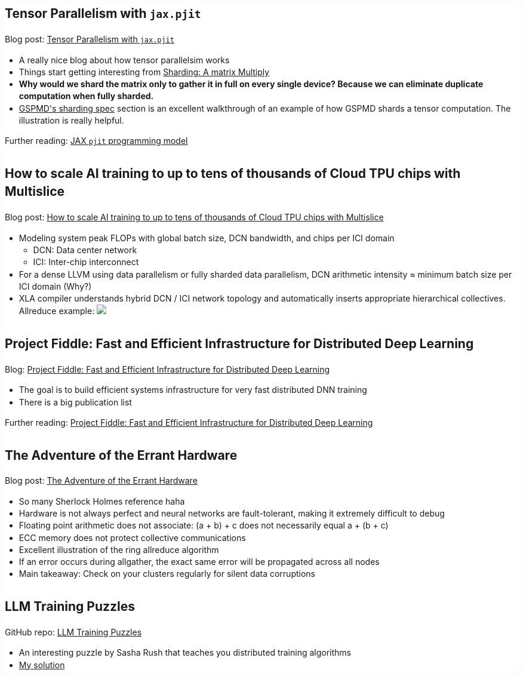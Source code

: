 
## Tensor Parallelism with `jax.pjit`

Blog post: [Tensor Parallelism with `jax.pjit`](https://irhum.github.io/blog/pjit/)

- A really nice blog about how tensor parallelsim works
- Things start getting interesting from [Sharding: A matrix Multiply](https://irhum.github.io/blog/pjit/#sharding-a-matrix-multiply)
- **Why would we shard the matrix only to gather it in full on every single device? Because we can eliminate duplicate computation when fully sharded.**
- [GSPMD's sharding spec](https://irhum.github.io/blog/pjit/#gspmds-sharding-spec) section is an excellent walkthrough of an example of
  how GSPMD shards a tensor computation. The illustration is really helpful.

Further reading: [JAX `pjit` programming model](https://irhum.github.io/blog/pjit/#the-pjit-programming-model)


## How to scale AI training to up to tens of thousands of Cloud TPU chips with Multislice

Blog post: [How to scale AI training to up to tens of thousands of Cloud TPU chips with Multislice](https://cloud.google.com/blog/products/compute/using-cloud-tpu-multislice-to-scale-ai-workloads)

- Modeling system peak FLOPs with global batch size, DCN bandwidth, and chips per ICI domain
  - DCN: Data center network
  - ICI: Inter-chip interconnect
- For a dense LLVM using data parallelism or fully sharded data parallelism, DCN arithmetic intensity $\approx$ minimum batch size per ICI domain (Why?)
- XLA compiler understands hybrid DCN / ICI network topology and automatically inserts appropriate hierarchical collectives. Allreduce example:
  ![](https://storage.googleapis.com/gweb-cloudblog-publish/images/12_Tyktblk.max-2000x2000.jpg)


## Project Fiddle: Fast and Efficient Infrastructure for Distributed Deep Learning

Blog: [Project Fiddle: Fast and Efficient Infrastructure for Distributed Deep Learning](https://www.microsoft.com/en-us/research/project/fiddle/overview/)

- The goal is to build efficient systems infrastructure for very fast distributed DNN training
- There is a big publication list

Further reading: [Project Fiddle: Fast and Efficient Infrastructure for Distributed Deep Learning](https://www.microsoft.com/en-us/research/project/fiddle/publications/)


## The Adventure of the Errant Hardware

Blog post: [The Adventure of the Errant Hardware](https://www.adept.ai/blog/sherlock-sdc)

- So many Sherlock Holmes reference haha
- Hardware is not always perfect and neural networks are fault-tolerant, making it extremely difficult to debug
- Floating point arithmetic does not associate: (a + b) + c does not necessarily equal a + (b + c)
- ECC memory does not protect collective communications
- Excellent illustration of the ring allreduce algorithm
- If an error occurs during allgather, the exact same error will be propagated across all nodes
- Main takeaway: Check on your clusters regularly for silent data corruptions


## LLM Training Puzzles

GitHub repo: [LLM Training Puzzles](https://github.com/srush/LLM-Training-Puzzles)

- An interesting puzzle by Sasha Rush that teaches you distributed training algorithms
- [My solution](https://colab.research.google.com/drive/1lRMv6gAfQKemEbVc5rG0Fe5xLT4z54Af)
